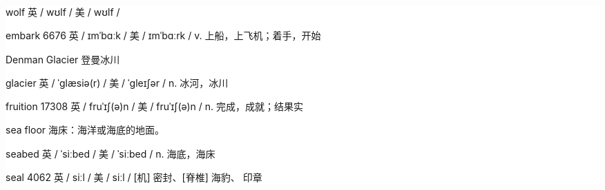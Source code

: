 wolf
英
/ wʊlf /
美
/ wʊlf /


embark
6676
英
/ ɪmˈbɑːk /
美
/ ɪmˈbɑːrk /
v.
上船，上飞机；着手，开始

Denman Glacier
登曼冰川

glacier
英
/ ˈɡlæsiə(r) /
美
/ ˈɡleɪʃər /
n.
冰河，冰川

fruition
17308
英
/ fruˈɪʃ(ə)n /
美
/ fruˈɪʃ(ə)n /
n.
完成，成就；结果实

sea floor
海床：海洋或海底的地面。

seabed
英
/ ˈsiːbed /
美
/ ˈsiːbed /
n.
海底，海床

seal
4062
英
/ siːl /
美
/ siːl /
[机] 密封、[脊椎] 海豹、 印章
